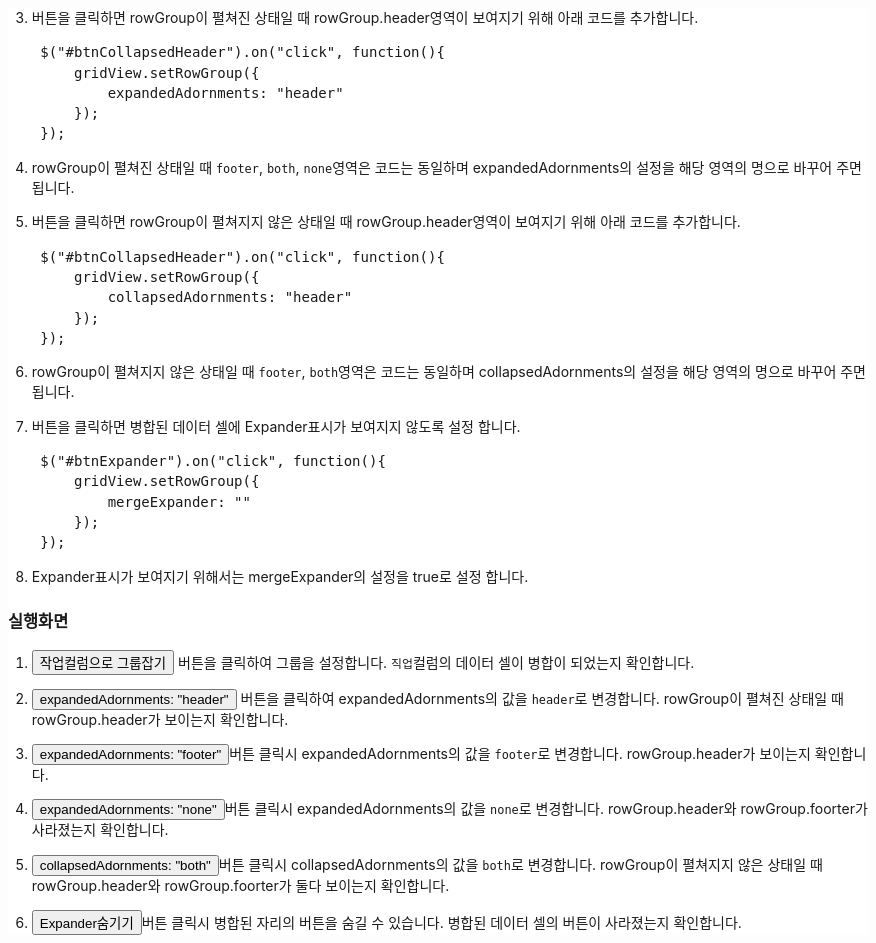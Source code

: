 3. 버튼을 클릭하면 rowGroup이 펼쳐진 상태일 때 rowGroup.header영역이 보여지기 위해 아래 코드를 추가합니다.
    <pre class="prettyprint">
    $("#btnCollapsedHeader").on("click", function(){
        gridView.setRowGroup({
            expandedAdornments: "header"
        });
    });</pre>
 
4. rowGroup이 펼쳐진 상태일 때 `footer`, `both`, `none`영역은 코드는 동일하며 expandedAdornments의 설정을 해당 영역의 명으로 바꾸어 주면됩니다.

5. 버튼을 클릭하면 rowGroup이 펼쳐지지 않은 상태일 때 rowGroup.header영역이 보여지기 위해 아래 코드를 추가합니다.
    <pre class="prettyprint">
    $("#btnCollapsedHeader").on("click", function(){
        gridView.setRowGroup({
            collapsedAdornments: "header"
        });
    });</pre>

6. rowGroup이 펼쳐지지 않은 상태일 때 `footer`, `both`영역은 코드는 동일하며 collapsedAdornments의 설정을 해당 영역의 명으로 바꾸어 주면됩니다.

7. 버튼을 클릭하면 병합된 데이터 셀에 Expander표시가 보여지지 않도록 설정 합니다.
    <pre class="prettyprint">
    $("#btnExpander").on("click", function(){
        gridView.setRowGroup({
            mergeExpander: ""
        });
    });</pre>
 
8. Expander표시가 보여지기 위해서는 mergeExpander의 설정을 true로 설정 합니다.

### 실행화면

1. <button type="button" class="btn btn-primary btn-xs" id="btnField1Group">작업컬럼으로 그룹잡기</button> 버튼을 클릭하여 그룹을 설정합니다. `직업`컬럼의 데이터 셀이 병합이 되었는지 확인합니다.

2. <button type="button" class="btn btn-primary btn-xs" id="btnExpandedHeader">expandedAdornments: "header"</button> 버튼을 클릭하여 expandedAdornments의 값을 `header`로 변경합니다. rowGroup이 펼쳐진 상태일 때 rowGroup.header가 보이는지 확인합니다.

3. <button type="button" class="btn btn-primary btn-xs" id="btnExpandedFooter">expandedAdornments: "footer"</button>버튼 클릭시  expandedAdornments의 값을 `footer`로 변경합니다. rowGroup.header가 보이는지 확인합니다.

4. <button type="button" class="btn btn-primary btn-xs" id="btnExpandedNone">expandedAdornments: "none"</button>버튼 클릭시 expandedAdornments의 값을 `none`로 변경합니다. rowGroup.header와 rowGroup.foorter가 사라졌는지 확인합니다.

5. <button type="button" class="btn btn-primary btn-xs" id="btnCollapsedBoth">collapsedAdornments: "both"</button>버튼 클릭시 collapsedAdornments의 값을  `both`로 변경합니다. rowGroup이 펼쳐지지 않은 상태일 때 rowGroup.header와 rowGroup.foorter가 둘다 보이는지 확인합니다.

6. <button type="button" class="btn btn-primary btn-xs" id="btnExpander">Expander숨기기</button>버튼 클릭시 병합된 자리의 버튼을 숨길 수 있습니다.
병합된 데이터 셀의 버튼이 사라졌는지 확인합니다.
